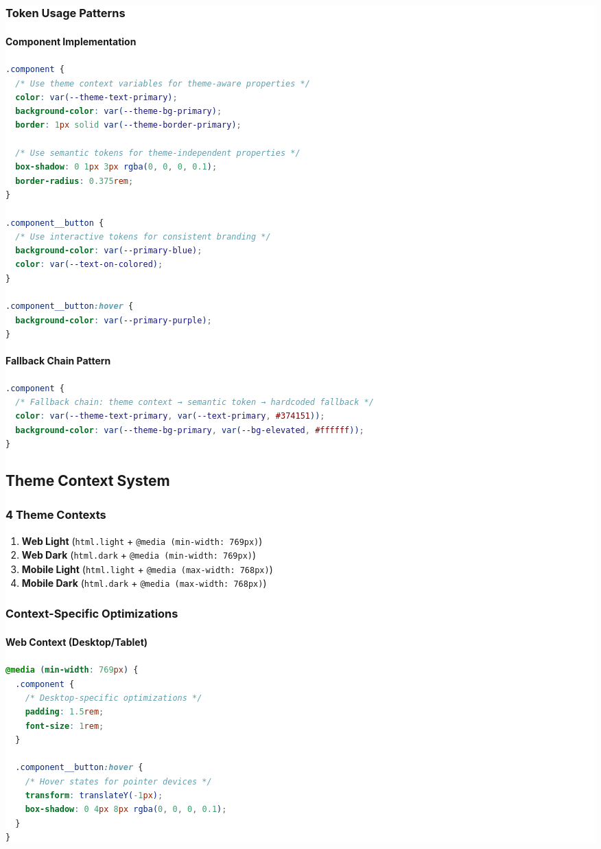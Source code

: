 ### Token Usage Patterns

#### Component Implementation
```css
.component {
  /* Use theme context variables for theme-aware properties */
  color: var(--theme-text-primary);
  background-color: var(--theme-bg-primary);
  border: 1px solid var(--theme-border-primary);
  
  /* Use semantic tokens for theme-independent properties */
  box-shadow: 0 1px 3px rgba(0, 0, 0, 0.1);
  border-radius: 0.375rem;
}

.component__button {
  /* Use interactive tokens for consistent branding */
  background-color: var(--primary-blue);
  color: var(--text-on-colored);
}

.component__button:hover {
  background-color: var(--primary-purple);
}
```

#### Fallback Chain Pattern
```css
.component {
  /* Fallback chain: theme context → semantic token → hardcoded fallback */
  color: var(--theme-text-primary, var(--text-primary, #374151));
  background-color: var(--theme-bg-primary, var(--bg-elevated, #ffffff));
}
```

## Theme Context System

### 4 Theme Contexts

1. **Web Light** (`html.light` + `@media (min-width: 769px)`)
2. **Web Dark** (`html.dark` + `@media (min-width: 769px)`)
3. **Mobile Light** (`html.light` + `@media (max-width: 768px)`)
4. **Mobile Dark** (`html.dark` + `@media (max-width: 768px)`)

### Context-Specific Optimizations

#### Web Context (Desktop/Tablet)
```css
@media (min-width: 769px) {
  .component {
    /* Desktop-specific optimizations */
    padding: 1.5rem;
    font-size: 1rem;
  }
  
  .component__button:hover {
    /* Hover states for pointer devices */
    transform: translateY(-1px);
    box-shadow: 0 4px 8px rgba(0, 0, 0, 0.1);
  }
}
```
